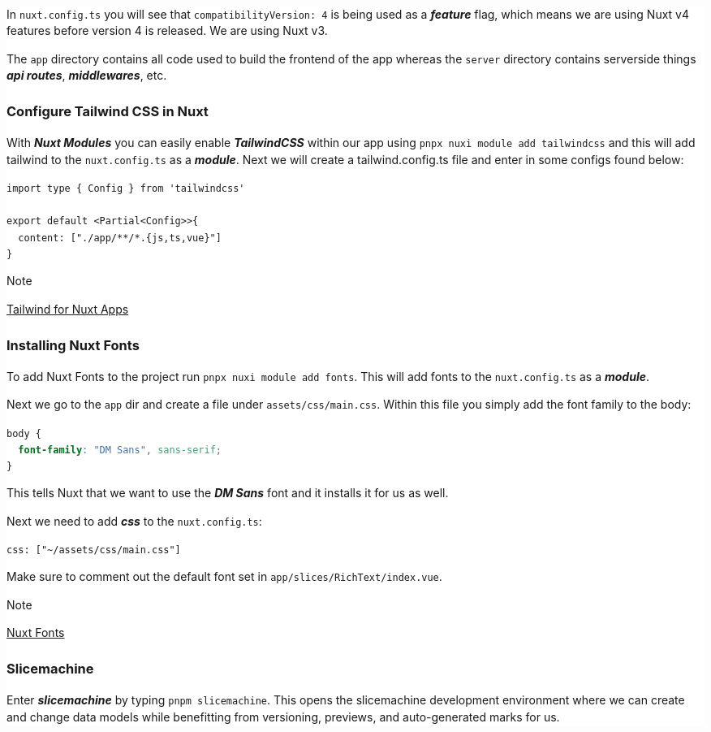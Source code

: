 In `nuxt.config.ts` you will see that `compatibilityVersion: 4` is being used as a **_feature_** flag, which means we are using Nuxt v4 features before version 4 is released. We are using Nuxt v3.

The `app` directory contains all code used to build the frontend of the app whereas the `server` directory contains serverside things **_api routes_**, **_middlewares_**, etc.

### Configure Tailwind CSS in Nuxt

With **_Nuxt Modules_** you can easily enable **_TailwindCSS_** within our app using `pnpx nuxi module add tailwindcss` and this will add tailwind to the `nuxt.config.ts` as a **_module_**. Next we will create a tailwind.config.ts file and enter in some configs found below:

```config
import type { Config } from 'tailwindcss'

export default <Partial<Config>>{
  content: ["./app/**/*.{js,ts,vue}"]
}
```

> [!NOTE]
>
> [Tailwind for Nuxt Apps][nuxt-tailwind]

### Installing Nuxt Fonts

To add Nuxt Fonts to the project run `pnpx nuxi module add fonts`. This will add fonts to the `nuxt.config.ts` as a **_module_**.

Next we go to the `app` dir and create a file under `assets/css/main.css`. Within this file you simply add the font family to the body:

```css
body {
  font-family: "DM Sans", sans-serif;
}
```

This tells Nuxt that we want to use the **_DM Sans_** font and it installs it for us as well.

Next we need to add **_css_** to the `nuxt.config.ts`:

```config
css: ["~/assets/css/main.css"]
```

Make sure to comment out the default font set in `app/slices/RichText/index.vue`.

> [!NOTE]
>
> [Nuxt Fonts][nuxt-fonts]

### Slicemachine

Enter **_slicemachine_** by typing `pnpm slicemachine`. This opens the slicemachine development environment where we can create and change data models while benefitting from versioning, previews, and auto-generated marks for us.


[prismic]: https://prismic.io
[nuxt]: https://nuxt.com
[evan-dev]: https://www.evanmarshall.dev
[youtube-tut]: https://www.youtube.com/watch?v=EmvCh7Jb0Mw&t=307s
[nuxt-tailwind]: https://tailwindcss.nuxtjs.org/
[nuxt-fonts]: https://fonts.nuxt.com/